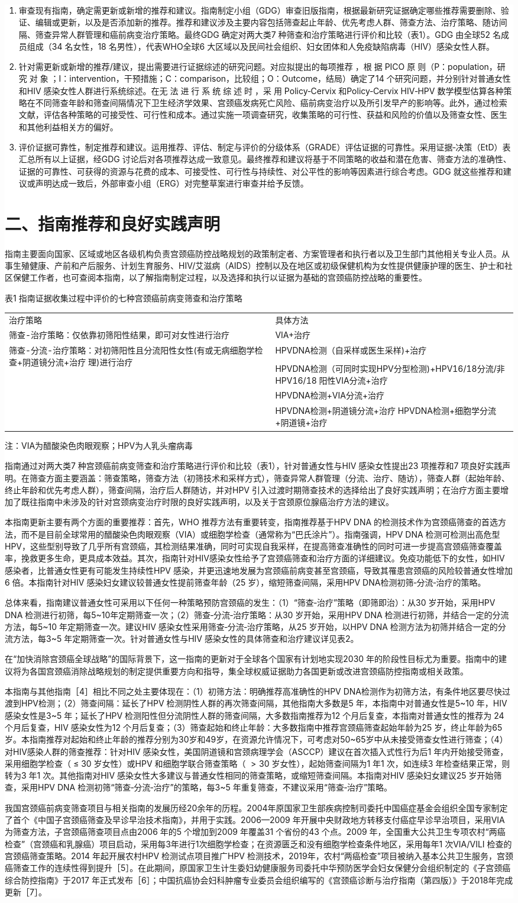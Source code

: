 1. 审查现有指南，确定需更新或新增的推荐和建议。指南制定小组（GDG）审查旧版指南，根据最新研究证据确定哪些推荐需要删除、验证、编辑或更新，以及是否添加新的推荐。推荐和建议涉及主要内容包括筛查起止年龄、优先考虑人群、筛查方法、治疗策略、随访间隔、筛查异常人群管理和癌前病变治疗策略。最终GDG 确定对两大类7 种筛查和治疗策略进行评价和比较（表1）。GDG 由全球52 名成员组成（34 名女性，18 名男性），代表WHO全球6 大区域以及民间社会组织、妇女团体和人免疫缺陷病毒（HIV）感染女性人群。  

2. 针对需更新或新增的推荐/建议，提出需要进行证据综述的研究问题。对应拟提出的每项推荐 ，根 据 PICO 原 则（P：population，研 究 对 象 ；I：intervention，干预措施；C：comparison，比较组；O：Outcome，结局）确定了14 个研究问题，并分别针对普通女性和HIV 感染女性人群进行系统综述。在无 法 进 行 系 统 综 述 时 ，采 用 Policy‑Cervix 和Policy‑Cervix HIV‑HPV 数学模型估算各种策略在不同筛查年龄和筛查间隔情况下卫生经济学效果、宫颈癌发病死亡风险、癌前病变治疗以及所引发早产的影响等。此外，通过检索文献，评估各种策略的可接受性、可行性和成本。通过实施一项调查研究，收集策略的可行性、获益和风险的价值以及筛查女性、医生和其他利益相关方的偏好。  

3. 评价证据可靠性，制定推荐和建议。运用推荐、评估、制定与评价的分级体系（GRADE）评估证据的可靠性。采用证据‑决策（EtD）表汇总所有以上证据，经GDG 讨论后对各项推荐达成一致意见。最终推荐和建议将基于不同策略的收益和潜在危害、筛查方法的准确性、证据的可靠性、可获得的资源与花费的成本、可接受性、可行性与持续性、对公平性的影响等因素进行综合考虑。GDG 就这些推荐和建议或声明达成一致后，外部审查小组（ERG）对完整草案进行审查并给予反馈。  

# 二、指南推荐和良好实践声明  

指南主要面向国家、区域或地区各级机构负责宫颈癌防控战略规划的政策制定者、方案管理者和执行者以及卫生部门其他相关专业人员。从事生殖健康、产前和产后服务、计划生育服务、HIV/艾滋病（AIDS）控制以及在地区或初级保健机构为女性提供健康护理的医生、护士和社区保健工作者，也可查阅本指南，以了解指南制定过程，以及选择和执行以证据为基础的宫颈癌防控战略的重要性。  

表1 指南证据收集过程中评价的七种宫颈癌前病变筛查和治疗策略  


<html><body><table><tr><td>治疗策略</td><td>具体方法</td></tr><tr><td>筛查-治疗策略：仅依靠初筛阳性结果，即可对女性进行治疗</td><td>VIA+治疗</td></tr><tr><td rowspan="5">筛查-分流-治疗策略：对初筛阳性且分流阳性女性(有或无病细胞学检查+阴道镜分流+治疗 理)进行治疗</td><td>HPVDNA检测（自采样或医生采样)+治疗</td></tr><tr><td></td></tr><tr><td>HPVDNA检测（可同时实现HPV分型检测)+HPV16/18分流/非HPV16/18 阳性VIA分流+治疗</td></tr><tr><td>HPVDNA检测+VIA分流+治疗</td></tr><tr><td>HPVDNA检测+阴道镜分流+治疗 HPVDNA检测+细胞学分流+阴道镜+治疗</td></tr></table></body></html>

注：VIA为醋酸染色肉眼观察；HPV为人乳头瘤病毒  

指南通过对两大类7 种宫颈癌前病变筛查和治疗策略进行评价和比较（表1），针对普通女性与HIV 感染女性提出23 项推荐和7 项良好实践声明。在筛查方面主要涵盖：筛查策略，筛查方法（初筛技术和采样方式），筛查异常人群管理（分流、治疗、随访），筛查人群（起始年龄、终止年龄和优先考虑人群），筛查间隔，治疗后人群随访，并对HPV 引入过渡时期筛查技术的选择给出了良好实践声明；在治疗方面主要增加了既往指南中未涉及的针对宫颈病变治疗时限的良好实践声明，以及关于宫颈原位腺癌治疗方法的建议。  

本指南更新主要有两个方面的重要推荐：首先，WHO 推荐方法有重要转变，指南推荐基于HPV DNA 的检测技术作为宫颈癌筛查的首选方法，而不是目前全球常用的醋酸染色肉眼观察（VIA）或细胞学检查（通常称为“巴氏涂片”）。指南强调，HPV DNA 检测可检测出高危型HPV，这些型别导致了几乎所有宫颈癌，其检测结果准确，同时可实现自我采样，在提高筛查准确性的同时可进一步提高宫颈癌筛查覆盖率，挽救更多生命，更具成本效益。其次，指南针对HIV感染女性给予了宫颈癌筛查和治疗方面的详细建议。免疫功能低下的女性，如HIV 感染者，比普通女性更有可能发生持续性HPV 感染，并更迅速地发展为宫颈癌前病变甚至宫颈癌，导致其罹患宫颈癌的风险较普通女性增加6 倍。本指南针对HIV 感染妇女建议较普通女性提前筛查年龄（25 岁），缩短筛查间隔，采用HPV DNA检测初筛‑分流‑治疗的策略。  

总体来看，指南建议普通女性可采用以下任何一种策略预防宫颈癌的发生：（1）“筛查‑治疗”策略（即筛即治）：从30 岁开始，采用HPV DNA 检测进行初筛，每5\~10年定期筛查一次；（2）筛查‑分流‑治疗策略：从30 岁开始，采用HPV DNA 检测进行初筛，并结合一定的分流方法，每5\~10 年定期筛查一次。建议HIV 感染女性采用筛查‑分流‑治疗策略，从25 岁开始，以HPV DNA 检测方法为初筛并结合一定的分流方法，每3\~5 年定期筛查一次。针对普通女性与HIV 感染女性的具体筛查和治疗建议详见表2。  

在“加快消除宫颈癌全球战略”的国际背景下，这一指南的更新对于全球各个国家有计划地实现2030 年的阶段性目标尤为重要。指南中的建议将为各国宫颈癌消除战略规划的制定提供重要方向和指导，集全球权威证据助力各国更新或改进宫颈癌防控指南或相关政策。  

本指南与其他指南［4］相比不同之处主要体现在：（1）初筛方法：明确推荐高准确性的HPV DNA检测作为初筛方法，有条件地区要尽快过渡到HPV检测；（2）筛查间隔：延长了HPV 检测阴性人群的再次筛查间隔，其他指南大多数是5 年，本指南中对普通女性是5\~10 年，HIV 感染女性是3\~5 年；延长了HPV 检测阳性但分流阴性人群的筛查间隔，大多数指南推荐为12 个月后复查，本指南对普通女性的推荐为 24 个月后复查，HIV 感染女性为12 个月后复查；（3）筛查起始和终止年龄：大多数指南中推荐宫颈癌筛查起始年龄为25 岁，终止年龄为65 岁。本指南推荐对起始和终止年龄的推荐分别为30岁和49岁，在资源允许情况下，可考虑对50\~65岁中从未接受筛查女性进行筛查；（4）对HIV感染人群的筛查推荐：针对HIV 感染女性，美国阴道镜和宫颈病理学会（ASCCP）建议在首次插入式性行为后1 年内开始接受筛查，采用细胞学检查（ $\leq$ 30 岁女性）或HPV 和细胞学联合筛查策略（ $> 3 0$ 岁女性），起始筛查间隔为1 年1 次，如连续3 年检查结果正常，则转为3 年1 次。其他指南对HIV 感染女性大多建议与普通女性相同的筛查策略，或缩短筛查间隔。本指南对HIV 感染妇女建议25 岁开始筛查，采用HPV DNA 检测初筛“筛查‑分流‑治疗”的策略，每3\~5 年重复筛查，不建议采用“筛查‑治疗”策略。  

我国宫颈癌前病变筛查项目与相关指南的发展历经20余年的历程。2004年原国家卫生部疾病控制司委托中国癌症基金会组织全国专家制定了首个《中国子宫颈癌筛查及早诊早治技术指南》，并用于实践。2006—2009 年开展中央财政地方转移支付癌症早诊早治项目，采用VIA 为筛查方法，子宫颈癌筛查项目点由2006 年的5 个增加到2009 年覆盖31 个省份的43 个点。2009 年，全国重大公共卫生专项农村“两癌检查”（宫颈癌和乳腺癌）项目启动，采用每3年进行1次细胞学检查；在资源匮乏和没有细胞学检查条件地区，采用每年1 次VIA/VILI 检查的宫颈癌筛查策略。2014 年起开展农村HPV 检测试点项目推广HPV 检测技术，2019年，农村“两癌检查”项目被纳入基本公共卫生服务，宫颈癌筛查工作的连续性得到提升［5］。在此期间，原国家卫生计生委妇幼健康服务司委托中华预防医学会妇女保健分会组织制定的《子宫颈癌综合防控指南》于2017 年正式发布［6］；中国抗癌协会妇科肿瘤专业委员会组织编写的《宫颈癌诊断与治疗指南（第四版）》于2018年完成更新［7］。  
